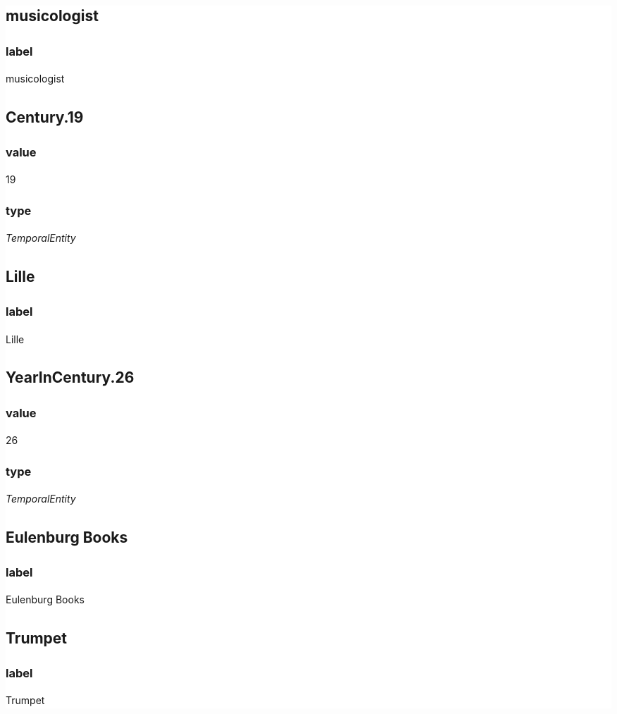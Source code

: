 ## musicologist

### label


musicologist

## Century.19

### value


19

### type


*TemporalEntity*

## Lille

### label


Lille

## YearInCentury.26

### value


26

### type


*TemporalEntity*

## Eulenburg Books

### label


Eulenburg Books

## Trumpet

### label


Trumpet
